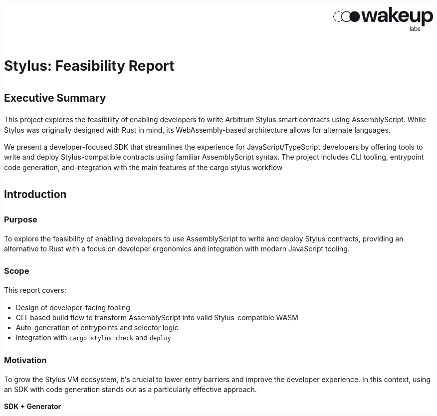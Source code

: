 <p align="right">
  <img src="assets/light-logo.png" class="logo-light" alt="Logo Light" width=200 height=60>
</p>

# Stylus: Feasibility Report

## Executive Summary

This project explores the feasibility of enabling developers to write Arbitrum Stylus smart contracts using AssemblyScript. While Stylus was originally designed with Rust in mind, its WebAssembly-based architecture allows for alternate languages.

We present a developer-focused SDK that streamlines the experience for JavaScript/TypeScript developers by offering tools to write and deploy Stylus-compatible contracts using familiar AssemblyScript syntax. The project includes CLI tooling, entrypoint code generation, and integration with the main features of the cargo stylus workflow

## Introduction

### Purpose

To explore the feasibility of enabling developers to use AssemblyScript to write and deploy Stylus contracts, providing an alternative to Rust with a focus on developer ergonomics and integration with modern JavaScript tooling.

### Scope

This report covers:
- Design of developer-facing tooling
- CLI-based build flow to transform AssemblyScript into valid Stylus-compatible WASM
- Auto-generation of entrypoints and selector logic
- Integration with `cargo stylus check` and `deploy`

### Motivation

To grow the Stylus VM ecosystem, it's crucial to lower entry barriers and improve the developer experience. In this context, using an SDK with code generation stands out as a particularly effective approach.

**SDK + Generator**
